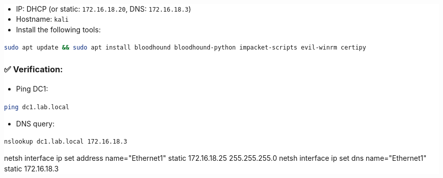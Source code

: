- IP: DHCP (or static: `172.16.18.20`, DNS: `172.16.18.3`)
- Hostname: `kali`
- Install the following tools:

```bash
sudo apt update && sudo apt install bloodhound bloodhound-python impacket-scripts evil-winrm certipy
```
### ✅ Verification:

- Ping DC1:

```bash
ping dc1.lab.local
```

- DNS query:

```bash
nslookup dc1.lab.local 172.16.18.3
```
netsh interface ip set address name="Ethernet1" static 172.16.18.25 255.255.255.0
netsh interface ip set dns name="Ethernet1" static 172.16.18.3

## 






